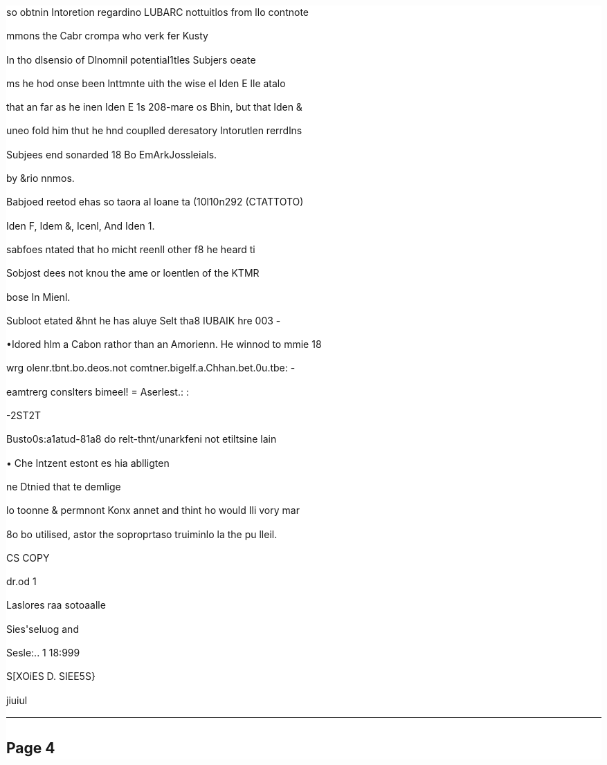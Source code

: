 so obtnin Intoretion regardino LUBARC nottuitlos from llo contnote

mmons the Cabr crompa who verk fer Kusty

In tho dlsensio of Dlnomnil potential1tles Subjers oeate

ms he hod onse been lnttmnte uith the wise el Iden E lle atalo

that an far as he inen Iden E 1s 208-mare os Bhin, but that Iden &

uneo fold him thut he hnd couplled deresatory Intorutlen rerrdlns

Subjees end sonarded 18 Bo EmArkJossleials.

by &rio nnmos.

Babjoed reetod ehas so taora al loane ta (10l10n292 (CTATTOTO)

Iden F, Idem &, Icenl, And Iden 1.

sabfoes ntated that ho micht reenll other f8 he heard ti

Sobjost dees not knou the ame or loentlen of the KTMR

bose In Mienl.

Subloot etated &hnt he has aluye Selt tha8 IUBAIK hre 003 -

•Idored hlm a Cabon rathor than an Amorienn. He winnod to mmie 18

wrg olenr.tbnt.bo.deos.not comtner.bigelf.a.Chhan.bet.0u.tbe: -

eamtrerg conslters bimeel! = Aserlest.: :

-2ST2T

Busto0s:a1atud-81a8 do relt-thnt/unarkfeni not etiltsine lain

• Che Intzent estont es hia ablligten

ne Dtnied that te demlige

lo toonne & permnont Konx annet and thint ho would Ili vory mar

8o bo utilised, astor the soproprtaso truiminlo la the pu lleil.

CS COPY

dr.od 1

Laslores raa sotoaalle

Sies'seluog and

Sesle:.. 1 18:999

S[XOiES D. SIEE5S}

jiuiul

---

## Page 4
